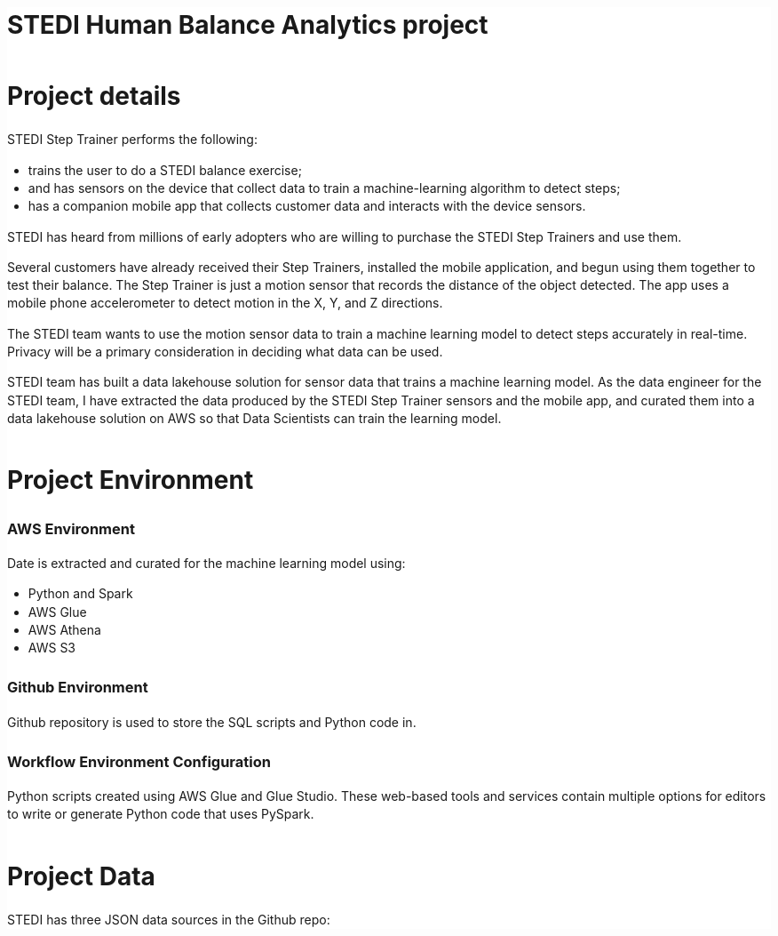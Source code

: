 
# STEDI Human Balance Analytics project



# Project details

STEDI Step Trainer performs the following:

* trains the user to do a STEDI balance exercise;
* and has sensors on the device that collect data to train a machine-learning algorithm to detect steps;
* has a companion mobile app that collects customer data and interacts with the device sensors.

STEDI has heard from millions of early adopters who are willing to purchase the STEDI Step Trainers and use them.

Several customers have already received their Step Trainers, installed the mobile application, and begun using them together to test their balance. The Step Trainer is just a motion sensor that records the distance of the object detected. The app uses a mobile phone accelerometer to detect motion in the X, Y, and Z directions.

The STEDI team wants to use the motion sensor data to train a machine learning model to detect steps accurately in real-time. Privacy will be a primary consideration in deciding what data can be used.

STEDI team has built a data lakehouse solution for sensor data that trains a machine learning model.
As the data engineer for the STEDI team, I have extracted the data produced by the STEDI Step Trainer sensors and the mobile app, and curated them into a data lakehouse solution on AWS so that Data Scientists can train the learning model.


# Project Environment

### AWS Environment
Date is extracted and curated for the machine learning model using:

* Python and Spark
* AWS Glue
* AWS Athena
* AWS S3

### Github Environment
Github repository is used to store the SQL scripts and Python code in. 

### Workflow Environment Configuration
Python scripts created using AWS Glue and Glue Studio. These web-based tools and services contain multiple options for editors to write or generate Python code that uses PySpark. 


# Project Data
STEDI has three JSON data sources in the Github repo:
